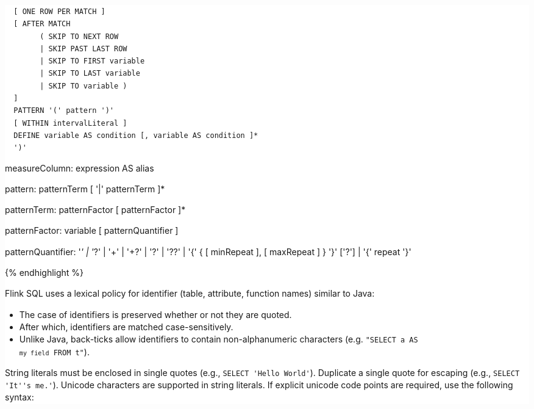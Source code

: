       [ ONE ROW PER MATCH ]
      [ AFTER MATCH
            ( SKIP TO NEXT ROW
            | SKIP PAST LAST ROW
            | SKIP TO FIRST variable
            | SKIP TO LAST variable
            | SKIP TO variable )
      ]
      PATTERN '(' pattern ')'
      [ WITHIN intervalLiteral ]
      DEFINE variable AS condition [, variable AS condition ]*
      ')'

measureColumn:
      expression AS alias

pattern:
      patternTerm [ '|' patternTerm ]*

patternTerm:
      patternFactor [ patternFactor ]*

patternFactor:
      variable [ patternQuantifier ]

patternQuantifier:
      '*'
  |   '*?'
  |   '+'
  |   '+?'
  |   '?'
  |   '??'
  |   '{' { [ minRepeat ], [ maxRepeat ] } '}' ['?']
  |   '{' repeat '}'

{% endhighlight %}

Flink SQL uses a lexical policy for identifier (table, attribute, function names) similar to Java:

- The case of identifiers is preserved whether or not they are quoted.
- After which, identifiers are matched case-sensitively.
- Unlike Java, back-ticks allow identifiers to contain non-alphanumeric characters (e.g. <code>"SELECT a AS `my field` FROM t"</code>).

String literals must be enclosed in single quotes (e.g., `SELECT 'Hello World'`). Duplicate a single quote for escaping (e.g., `SELECT 'It''s me.'`). Unicode characters are supported in string literals. If explicit unicode code points are required, use the following syntax:
